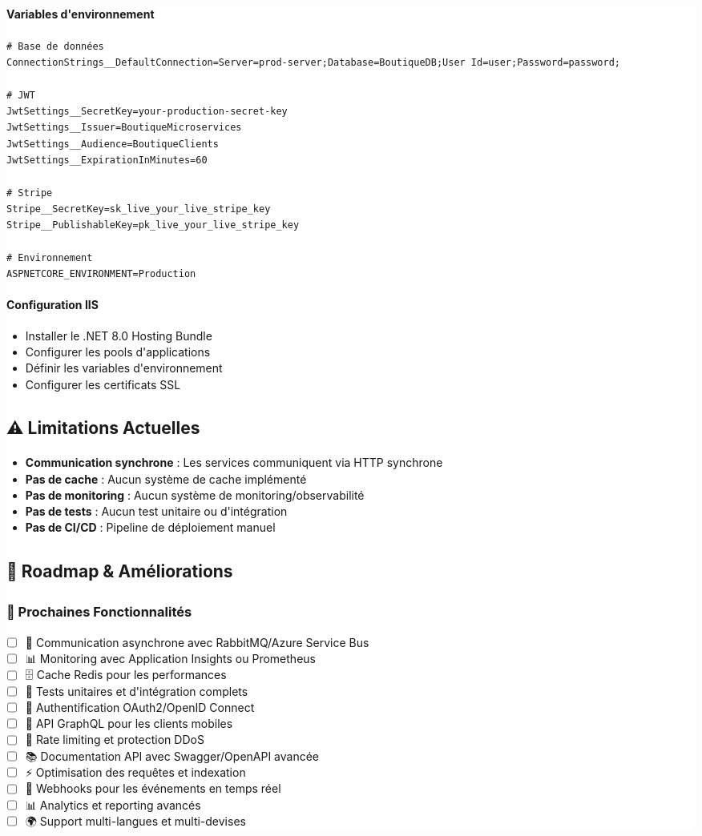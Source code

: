 #### Variables d'environnement
```env
# Base de données
ConnectionStrings__DefaultConnection=Server=prod-server;Database=BoutiqueDB;User Id=user;Password=password;

# JWT
JwtSettings__SecretKey=your-production-secret-key
JwtSettings__Issuer=BoutiqueMicroservices
JwtSettings__Audience=BoutiqueClients
JwtSettings__ExpirationInMinutes=60

# Stripe
Stripe__SecretKey=sk_live_your_live_stripe_key
Stripe__PublishableKey=pk_live_your_live_stripe_key

# Environnement
ASPNETCORE_ENVIRONMENT=Production
```

#### Configuration IIS
- Installer le .NET 8.0 Hosting Bundle
- Configurer les pools d'applications
- Définir les variables d'environnement
- Configurer les certificats SSL

## ⚠️ Limitations Actuelles

- **Communication synchrone** : Les services communiquent via HTTP synchrone
- **Pas de cache** : Aucun système de cache implémenté
- **Pas de monitoring** : Aucun système de monitoring/observabilité
- **Pas de tests** : Aucun test unitaire ou d'intégration
- **Pas de CI/CD** : Pipeline de déploiement manuel

## 🚀 Roadmap & Améliorations

### 🎯 Prochaines Fonctionnalités
- [ ] 🔄 Communication asynchrone avec RabbitMQ/Azure Service Bus
- [ ] 📊 Monitoring avec Application Insights ou Prometheus
- [ ] 🗄️ Cache Redis pour les performances
- [ ] 🧪 Tests unitaires et d'intégration complets
- [ ] 🔐 Authentification OAuth2/OpenID Connect
- [ ] 📱 API GraphQL pour les clients mobiles
- [ ] 🚦 Rate limiting et protection DDoS
- [ ] 📚 Documentation API avec Swagger/OpenAPI avancée
- [ ] ⚡ Optimisation des requêtes et indexation
- [ ] 🔄 Webhooks pour les événements en temps réel
- [ ] 📊 Analytics et reporting avancés
- [ ] 🌍 Support multi-langues et multi-devises
